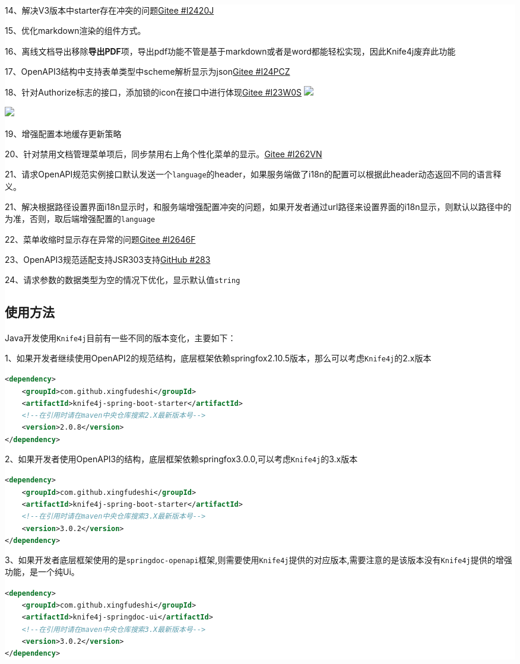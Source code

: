 14、解决V3版本中starter存在冲突的问题[Gitee #I2420J](https://gitee.com/xiaoym/knife4j/issues/I2420J)

15、优化markdown渲染的组件方式。

16、离线文档导出移除**导出PDF**项，导出pdf功能不管是基于markdown或者是word都能轻松实现，因此Knife4j废弃此功能

17、OpenAPI3结构中支持表单类型中scheme解析显示为json[Gitee #I24PCZ](https://gitee.com/xiaoym/knife4j/issues/I24PCZ)

18、针对Authorize标志的接口，添加锁的icon在接口中进行体现[Gitee #I23W0S](https://gitee.com/xiaoym/knife4j/issues/I23W0S)
![](/knife4j/images/blog/knife4j2.0.8/authorize1.png)

![](/knife4j/images/blog/knife4j2.0.8/authorize2.png)

19、增强配置本地缓存更新策略

20、针对禁用文档管理菜单项后，同步禁用右上角个性化菜单的显示。[Gitee #I262VN](https://gitee.com/xiaoym/knife4j/issues/I262VN)

21、请求OpenAPI规范实例接口默认发送一个`language`的header，如果服务端做了i18n的配置可以根据此header动态返回不同的语言释义。

21、解决根据路径设置界面i18n显示时，和服务端增强配置冲突的问题，如果开发者通过url路径来设置界面的i18n显示，则默认以路径中的为准，否则，取后端增强配置的`language`

22、菜单收缩时显示存在异常的问题[Gitee #I2646F](https://gitee.com/xiaoym/knife4j/issues/I2646F)

23、OpenAPI3规范适配支持JSR303支持[GitHub #283](https://github.com/xiaoymin/swagger-bootstrap-ui/issues/283)

24、请求参数的数据类型为空的情况下优化，显示默认值`string`

## 使用方法

Java开发使用`Knife4j`目前有一些不同的版本变化，主要如下：

1、如果开发者继续使用OpenAPI2的规范结构，底层框架依赖springfox2.10.5版本，那么可以考虑`Knife4j`的2.x版本

```xml
<dependency>
    <groupId>com.github.xingfudeshi</groupId>
    <artifactId>knife4j-spring-boot-starter</artifactId>
    <!--在引用时请在maven中央仓库搜索2.X最新版本号-->
    <version>2.0.8</version>
</dependency>
```

2、如果开发者使用OpenAPI3的结构，底层框架依赖springfox3.0.0,可以考虑`Knife4j`的3.x版本

```xml
<dependency>
    <groupId>com.github.xingfudeshi</groupId>
    <artifactId>knife4j-spring-boot-starter</artifactId>
    <!--在引用时请在maven中央仓库搜索3.X最新版本号-->
    <version>3.0.2</version>
</dependency>
```

3、如果开发者底层框架使用的是`springdoc-openapi`框架,则需要使用`Knife4j`提供的对应版本,需要注意的是该版本没有`Knife4j`提供的增强功能，是一个纯Ui。

```xml
<dependency>
    <groupId>com.github.xingfudeshi</groupId>
    <artifactId>knife4j-springdoc-ui</artifactId>
    <!--在引用时请在maven中央仓库搜索3.X最新版本号-->
    <version>3.0.2</version>
</dependency>
```
